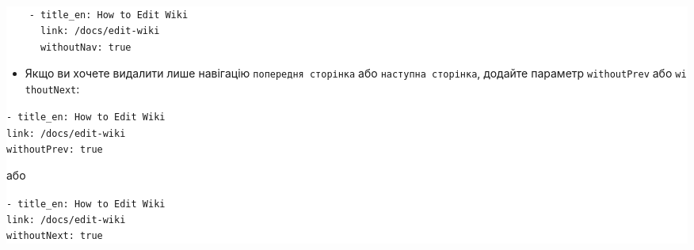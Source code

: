```
    - title_en: How to Edit Wiki
      link: /docs/edit-wiki
      withoutNav: true
```

* Якщо ви хочете видалити лише навігацію `попередня сторінка` або `наступна сторінка`, додайте параметр `withoutPrev` або `withoutNext`:

```
- title_en: How to Edit Wiki
link: /docs/edit-wiki
withoutPrev: true
```

або

```
- title_en: How to Edit Wiki
link: /docs/edit-wiki
withoutNext: true
```